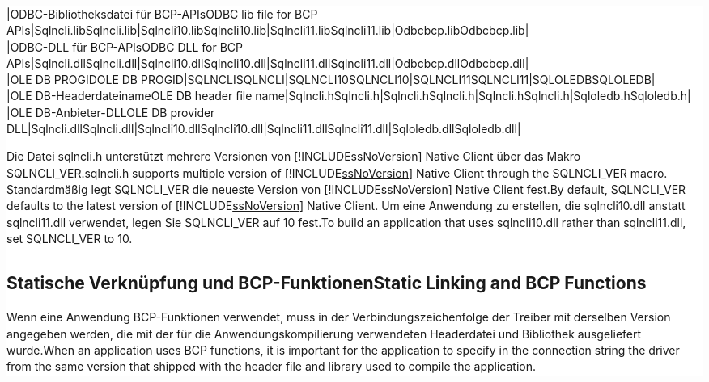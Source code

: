 |<span data-ttu-id="2deee-153">ODBC-Bibliotheksdatei für BCP-APIs</span><span class="sxs-lookup"><span data-stu-id="2deee-153">ODBC lib file for BCP APIs</span></span>|<span data-ttu-id="2deee-154">Sqlncli.lib</span><span class="sxs-lookup"><span data-stu-id="2deee-154">Sqlncli.lib</span></span>|<span data-ttu-id="2deee-155">Sqlncli10.lib</span><span class="sxs-lookup"><span data-stu-id="2deee-155">Sqlncli10.lib</span></span>|<span data-ttu-id="2deee-156">Sqlncli11.lib</span><span class="sxs-lookup"><span data-stu-id="2deee-156">Sqlncli11.lib</span></span>|<span data-ttu-id="2deee-157">Odbcbcp.lib</span><span class="sxs-lookup"><span data-stu-id="2deee-157">Odbcbcp.lib</span></span>|  
|<span data-ttu-id="2deee-158">ODBC-DLL für BCP-APIs</span><span class="sxs-lookup"><span data-stu-id="2deee-158">ODBC DLL for BCP APIs</span></span>|<span data-ttu-id="2deee-159">Sqlncli.dll</span><span class="sxs-lookup"><span data-stu-id="2deee-159">Sqlncli.dll</span></span>|<span data-ttu-id="2deee-160">Sqlncli10.dll</span><span class="sxs-lookup"><span data-stu-id="2deee-160">Sqlncli10.dll</span></span>|<span data-ttu-id="2deee-161">Sqlncli11.dll</span><span class="sxs-lookup"><span data-stu-id="2deee-161">Sqlncli11.dll</span></span>|<span data-ttu-id="2deee-162">Odbcbcp.dll</span><span class="sxs-lookup"><span data-stu-id="2deee-162">Odbcbcp.dll</span></span>|  
|<span data-ttu-id="2deee-163">OLE DB PROGID</span><span class="sxs-lookup"><span data-stu-id="2deee-163">OLE DB PROGID</span></span>|<span data-ttu-id="2deee-164">SQLNCLI</span><span class="sxs-lookup"><span data-stu-id="2deee-164">SQLNCLI</span></span>|<span data-ttu-id="2deee-165">SQLNCLI10</span><span class="sxs-lookup"><span data-stu-id="2deee-165">SQLNCLI10</span></span>|<span data-ttu-id="2deee-166">SQLNCLI11</span><span class="sxs-lookup"><span data-stu-id="2deee-166">SQLNCLI11</span></span>|<span data-ttu-id="2deee-167">SQLOLEDB</span><span class="sxs-lookup"><span data-stu-id="2deee-167">SQLOLEDB</span></span>|  
|<span data-ttu-id="2deee-168">OLE DB-Headerdateiname</span><span class="sxs-lookup"><span data-stu-id="2deee-168">OLE DB header file name</span></span>|<span data-ttu-id="2deee-169">Sqlncli.h</span><span class="sxs-lookup"><span data-stu-id="2deee-169">Sqlncli.h</span></span>|<span data-ttu-id="2deee-170">Sqlncli.h</span><span class="sxs-lookup"><span data-stu-id="2deee-170">Sqlncli.h</span></span>|<span data-ttu-id="2deee-171">Sqlncli.h</span><span class="sxs-lookup"><span data-stu-id="2deee-171">Sqlncli.h</span></span>|<span data-ttu-id="2deee-172">Sqloledb.h</span><span class="sxs-lookup"><span data-stu-id="2deee-172">Sqloledb.h</span></span>|  
|<span data-ttu-id="2deee-173">OLE DB-Anbieter-DLL</span><span class="sxs-lookup"><span data-stu-id="2deee-173">OLE DB provider DLL</span></span>|<span data-ttu-id="2deee-174">Sqlncli.dll</span><span class="sxs-lookup"><span data-stu-id="2deee-174">Sqlncli.dll</span></span>|<span data-ttu-id="2deee-175">Sqlncli10.dll</span><span class="sxs-lookup"><span data-stu-id="2deee-175">Sqlncli10.dll</span></span>|<span data-ttu-id="2deee-176">Sqlncli11.dll</span><span class="sxs-lookup"><span data-stu-id="2deee-176">Sqlncli11.dll</span></span>|<span data-ttu-id="2deee-177">Sqloledb.dll</span><span class="sxs-lookup"><span data-stu-id="2deee-177">Sqloledb.dll</span></span>|  
  
 <span data-ttu-id="2deee-178">Die Datei sqlncli.h unterstützt mehrere Versionen von [!INCLUDE[ssNoVersion](../../../includes/ssnoversion-md.md)] Native Client über das Makro SQLNCLI_VER.</span><span class="sxs-lookup"><span data-stu-id="2deee-178">sqlncli.h supports multiple version of [!INCLUDE[ssNoVersion](../../../includes/ssnoversion-md.md)] Native Client through the SQLNCLI_VER macro.</span></span> <span data-ttu-id="2deee-179">Standardmäßig legt SQLNCLI_VER die neueste Version von [!INCLUDE[ssNoVersion](../../../includes/ssnoversion-md.md)] Native Client fest.</span><span class="sxs-lookup"><span data-stu-id="2deee-179">By default, SQLNCLI_VER defaults to the latest version of [!INCLUDE[ssNoVersion](../../../includes/ssnoversion-md.md)] Native Client.</span></span> <span data-ttu-id="2deee-180">Um eine Anwendung zu erstellen, die sqlncli10.dll anstatt sqlncli11.dll verwendet, legen Sie SQLNCLI_VER auf 10 fest.</span><span class="sxs-lookup"><span data-stu-id="2deee-180">To build an application that uses sqlncli10.dll rather than sqlncli11.dll, set SQLNCLI_VER to 10.</span></span>  
  
## <a name="static-linking-and-bcp-functions"></a><span data-ttu-id="2deee-181">Statische Verknüpfung und BCP-Funktionen</span><span class="sxs-lookup"><span data-stu-id="2deee-181">Static Linking and BCP Functions</span></span>  
 <span data-ttu-id="2deee-182">Wenn eine Anwendung BCP-Funktionen verwendet, muss in der Verbindungszeichenfolge der Treiber mit derselben Version angegeben werden, die mit der für die Anwendungskompilierung verwendeten Headerdatei und Bibliothek ausgeliefert wurde.</span><span class="sxs-lookup"><span data-stu-id="2deee-182">When an application uses BCP functions, it is important for the application to specify in the connection string the driver from the same version that shipped with the header file and library used to compile the application.</span></span>  
  